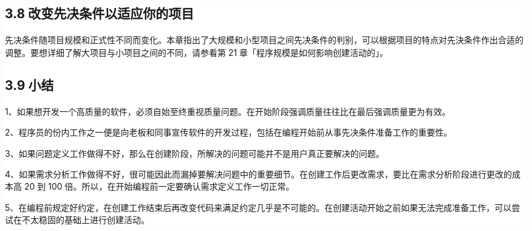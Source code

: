 ## 3.8 改变先决条件以适应你的项目

先决条件随项目规模和正式性不同而变化。本章指出了大规模和小型项目之间先决条件的判别，可以根据项目的特点对先決条件作出合适的调整。要想详细了解大项目与小项目之间的不同，请参看第 21 章「程序规模是如何影响创建活动的」。

## 3.9 小结

1、如果想开发一个高质量的软件，必须自始至终重视质量问题。在开始阶段强调质量往往比在最后强调质量更为有效。

2、程序员的份内工作之一便是向老板和同事宣传软件的开发过程，包括在编程开始前从事先决条件准备工作的重要性。

3、如果问题定义工作做得不好，那么在创建阶段，所解决的问题可能并不是用户真正要解决的问题。

4、如果需求分析工作做得不好，很可能因此而漏掉要解决问题中的重要细节。在创建工作后更改需求，要比在需求分析阶段进行更改的成本高 20 到 100 倍。所以，在开始编程前一定要确认需求定义工作一切正常。

5、在编程前规定好约定，在创建工作结束后再改变代码来满足约定几乎是不可能的。在创建活动开始之前如果无法完成准备工作，可以尝试在不太稳固的基础上进行创建活动。
